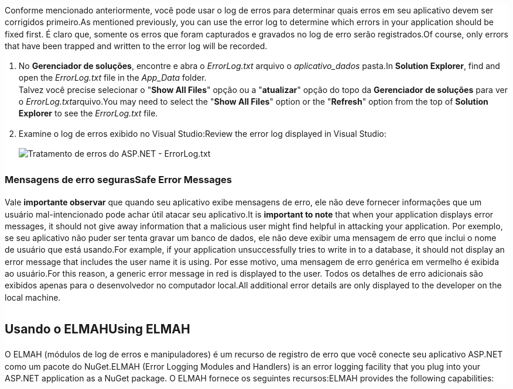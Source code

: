 <span data-ttu-id="db0f2-282">Conforme mencionado anteriormente, você pode usar o log de erros para determinar quais erros em seu aplicativo devem ser corrigidos primeiro.</span><span class="sxs-lookup"><span data-stu-id="db0f2-282">As mentioned previously, you can use the error log to determine which errors in your application should be fixed first.</span></span> <span data-ttu-id="db0f2-283">É claro que, somente os erros que foram capturados e gravados no log de erro serão registrados.</span><span class="sxs-lookup"><span data-stu-id="db0f2-283">Of course, only errors that have been trapped and written to the error log will be recorded.</span></span>

1. <span data-ttu-id="db0f2-284">No **Gerenciador de soluções**, encontre e abra o *ErrorLog.txt* arquivo o *aplicativo\_dados* pasta.</span><span class="sxs-lookup"><span data-stu-id="db0f2-284">In **Solution Explorer**, find and open the *ErrorLog.txt* file in the *App\_Data* folder.</span></span>   
 <span data-ttu-id="db0f2-285">Talvez você precise selecionar o "**Show All Files**" opção ou a "**atualizar**" opção do topo da **Gerenciador de soluções** para ver o *ErrorLog.txt*arquivo.</span><span class="sxs-lookup"><span data-stu-id="db0f2-285">You may need to select the "**Show All Files**" option or the "**Refresh**" option from the top of **Solution Explorer** to see the *ErrorLog.txt* file.</span></span>
2. <span data-ttu-id="db0f2-286">Examine o log de erros exibido no Visual Studio:</span><span class="sxs-lookup"><span data-stu-id="db0f2-286">Review the error log displayed in Visual Studio:</span></span> 

    ![Tratamento de erros do ASP.NET - ErrorLog.txt](aspnet-error-handling/_static/image5.png)

### <a name="safe-error-messages"></a><span data-ttu-id="db0f2-288">Mensagens de erro seguras</span><span class="sxs-lookup"><span data-stu-id="db0f2-288">Safe Error Messages</span></span>

<span data-ttu-id="db0f2-289">Vale **importante observar** que quando seu aplicativo exibe mensagens de erro, ele não deve fornecer informações que um usuário mal-intencionado pode achar útil atacar seu aplicativo.</span><span class="sxs-lookup"><span data-stu-id="db0f2-289">It is **important to note** that when your application displays error messages, it should not give away information that a malicious user might find helpful in attacking your application.</span></span> <span data-ttu-id="db0f2-290">Por exemplo, se seu aplicativo não puder ser tenta gravar um banco de dados, ele não deve exibir uma mensagem de erro que inclui o nome de usuário que está usando.</span><span class="sxs-lookup"><span data-stu-id="db0f2-290">For example, if your application unsuccessfully tries to write in to a database, it should not display an error message that includes the user name it is using.</span></span> <span data-ttu-id="db0f2-291">Por esse motivo, uma mensagem de erro genérica em vermelho é exibida ao usuário.</span><span class="sxs-lookup"><span data-stu-id="db0f2-291">For this reason, a generic error message in red is displayed to the user.</span></span> <span data-ttu-id="db0f2-292">Todos os detalhes de erro adicionais são exibidos apenas para o desenvolvedor no computador local.</span><span class="sxs-lookup"><span data-stu-id="db0f2-292">All additional error details are only displayed to the developer on the local machine.</span></span>

## <a name="using-elmah"></a><span data-ttu-id="db0f2-293">Usando o ELMAH</span><span class="sxs-lookup"><span data-stu-id="db0f2-293">Using ELMAH</span></span>

<span data-ttu-id="db0f2-294">O ELMAH (módulos de log de erros e manipuladores) é um recurso de registro de erro que você conecte seu aplicativo ASP.NET como um pacote do NuGet.</span><span class="sxs-lookup"><span data-stu-id="db0f2-294">ELMAH (Error Logging Modules and Handlers) is an error logging facility that you plug into your ASP.NET application as a NuGet package.</span></span> <span data-ttu-id="db0f2-295">O ELMAH fornece os seguintes recursos:</span><span class="sxs-lookup"><span data-stu-id="db0f2-295">ELMAH provides the following capabilities:</span></span>
